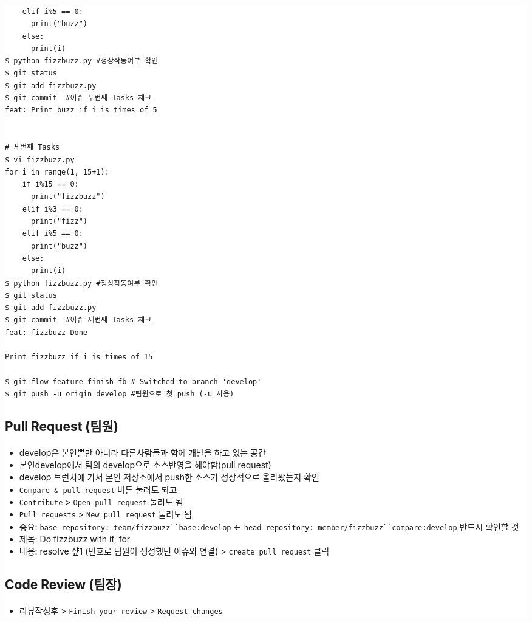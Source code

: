 ```
    elif i%5 == 0:
      print("buzz")
    else:
      print(i)
$ python fizzbuzz.py #정상작동여부 확인
$ git status
$ git add fizzbuzz.py
$ git commit  #이슈 두번째 Tasks 체크
feat: Print buzz if i is times of 5


# 세번째 Tasks 
$ vi fizzbuzz.py
for i in range(1, 15+1):
    if i%15 == 0:
      print("fizzbuzz")
    elif i%3 == 0:
      print("fizz")
    elif i%5 == 0:
      print("buzz")
    else:
      print(i)
$ python fizzbuzz.py #정상작동여부 확인
$ git status
$ git add fizzbuzz.py
$ git commit  #이슈 세번째 Tasks 체크
feat: fizzbuzz Done

Print fizzbuzz if i is times of 15

$ git flow feature finish fb # Switched to branch 'develop'
$ git push -u origin develop #팀원으로 첫 push (-u 사용)

```

## Pull Request (팀원)
* develop은 본인뿐만 아니라 다른사람들과 함께 개발을 하고 있는 공간
* 본인develop에서 팀의 develop으로 소스반영을 해야함(pull request)
* develop 브런치에 가서 본인 저장소에서 push한 소스가 정상적으로 올라왔는지 확인
* `Compare & pull request` 버튼 눌러도 되고
* `Contribute` > `Open pull request` 눌러도 됨
* `Pull requests` > `New pull request` 눌러도 됨
* 중요: `base repository: team/fizzbuzz``base:develop` <- `head repository: member/fizzbuzz``compare:develop` 반드시 확인할 것
* 제목: Do fizzbuzz with if, for
* 내용: resolve 샾1 (번호로 팀원이 생성했던 이슈와 연결) > `create pull request` 클릭

## Code Review (팀장)
* 리뷰작성후 > `Finish your review` > `Request changes`

